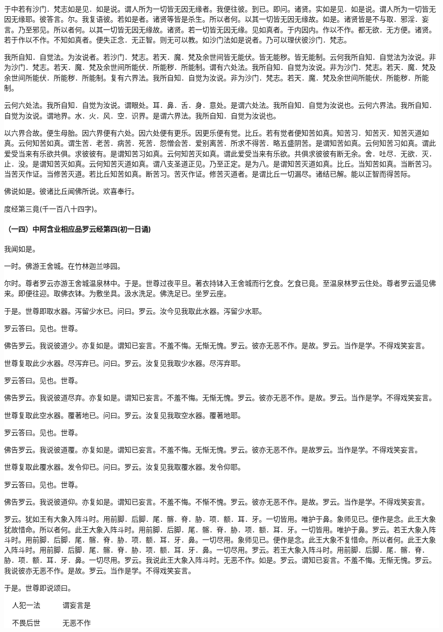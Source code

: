 于中若有沙门．梵志如是见．如是说。谓人所为一切皆无因无缘者。我便往彼。到已。即问。诸贤。实如是见．如是说。谓人所为一切皆无因无缘耶。彼答言。尔。我复语彼。若如是者。诸贤等皆是杀生。所以者何。以其一切皆无因无缘故。如是。诸贤皆是不与取．邪淫．妄言。乃至邪见。所以者何。以其一切皆无因无缘故。诸贤。若一切皆无因无缘。见如真者。于内因内。作以不作。都无欲．无方便。诸贤。若于作以不作。不知如真者。便失正念．无正智。则无可以教。如沙门法如是说者。乃可以理伏彼沙门．梵志。

我所自知．自觉法。为汝说者。若沙门．梵志。若天．魔．梵及余世间皆无能伏。皆无能秽。皆无能制。云何我所自知．自觉法为汝说。非为沙门．梵志。若天．魔．梵及余世间所能伏．所能秽．所能制。谓有六处法。我所自知．自觉为汝说。非为沙门．梵志。若天．魔．梵及余世间所能伏．所能秽．所能制。复有六界法。我所自知．自觉为汝说。非为沙门．梵志。若天．魔．梵及余世间所能伏．所能秽．所能制。

云何六处法。我所自知．自觉为汝说。谓眼处。耳．鼻．舌．身．意处。是谓六处法。我所自知．自觉为汝说也。云何六界法。我所自知．自觉为汝说。谓地界。水．火．风．空．识界。是谓六界法。我所自知．自觉为汝说也。

以六界合故。便生母胎。因六界便有六处。因六处便有更乐。因更乐便有觉。比丘。若有觉者便知苦如真。知苦习．知苦灭．知苦灭道如真。云何知苦如真。谓生苦．老苦．病苦．死苦．怨憎会苦．爱别离苦．所求不得苦．略五盛阴苦。是谓知苦如真。云何知苦习如真。谓此爱受当来有乐欲共俱。求彼彼有。是谓知苦习如真。云何知苦灭如真。谓此爱受当来有乐欲。共俱求彼彼有断无余。舍．吐尽．无欲．灭．止．没。是谓知苦灭如真。云何知苦灭道如真。谓八支圣道正见。乃至正定。是为八。是谓知苦灭道如真。比丘。当知苦如真。当断苦习。当苦灭作证。当修苦灭道。若比丘知苦如真。断苦习。苦灭作证。修苦灭道者。是谓比丘一切漏尽。诸结已解。能以正智而得苦际。

佛说如是。彼诸比丘闻佛所说。欢喜奉行。

度经第三竟(千一百八十四字)。

#### （一四）中阿含业相应品罗云经第四(初一日诵)

我闻如是。

一时。佛游王舍城。在竹林迦兰哆园。

尔时。尊者罗云亦游王舍城温泉林中。于是。世尊过夜平旦。著衣持钵入王舍城而行乞食。乞食已竟。至温泉林罗云住处。尊者罗云遥见佛来。即便往迎。取佛衣钵。为敷坐具。汲水洗足。佛洗足已。坐罗云座。

于是。世尊即取水器。泻留少水已。问曰。罗云。汝今见我取此水器。泻留少水耶。

罗云答曰。见也。世尊。

佛告罗云。我说彼道少。亦复如是。谓知已妄言。不羞不悔。无惭无愧。罗云。彼亦无恶不作。是故。罗云。当作是学。不得戏笑妄言。

世尊复取此少水器。尽泻弃已。问曰。罗云。汝复见我取少水器。尽泻弃耶。

罗云答曰。见也。世尊。

佛告罗云。我说彼道尽弃。亦复如是。谓知已妄言。不羞不悔。无惭无愧。罗云。彼亦无恶不作。是故。罗云。当作是学。不得戏笑妄言。

世尊复取此空水器。覆著地已。问曰。罗云。汝复见我取空水器。覆著地耶。

罗云答曰。见也。世尊。

佛告罗云。我说彼道覆。亦复如是。谓知已妄言。不羞不悔。无惭无愧。罗云。彼亦无恶不作。是故罗云。当作是学。不得戏笑妄言。

世尊复取此覆水器。发令仰已。问曰。罗云。汝复见我取覆水器。发令仰耶。

罗云答曰。见也。世尊。

佛告罗云。我说彼道仰。亦复如是。谓知已妄言。不羞不悔。不惭不愧。罗云。彼亦无恶不作。是故。罗云。当作是学。不得戏笑妄言。

罗云。犹如王有大象入阵斗时。用前脚．后脚．尾．髂．脊．胁．项．额．耳．牙。一切皆用。唯护于鼻。象师见已。便作是念。此王大象犹故惜命。所以者何。此王大象入阵斗时。用前脚．后脚．尾．髂．脊．胁．项．额．耳．牙。一切皆用。唯护于鼻。罗云。若王大象入阵斗时。用前脚．后脚．尾．髂．脊．胁．项．额．耳．牙．鼻。一切尽用。象师见已。便作是念。此王大象不复惜命。所以者何。此王大象入阵斗时。用前脚．后脚．尾．髂．脊．胁．项．额．耳．牙．鼻。一切尽用。罗云。若王大象入阵斗时。用前脚．后脚．尾．髂．脊．胁．项．额．耳．牙．鼻。一切尽用。罗云。我说此王大象入阵斗时。无恶不作。如是。罗云。谓知已妄言。不羞不悔。无惭无愧。罗云。我说彼亦无恶不作。是故。罗云。当作是学。不得戏笑妄言。

于是。世尊即说颂曰。

&nbsp;&nbsp;&nbsp;&nbsp;人犯一法　　&nbsp;&nbsp;&nbsp;&nbsp;谓妄言是

&nbsp;&nbsp;&nbsp;&nbsp;不畏后世　　&nbsp;&nbsp;&nbsp;&nbsp;无恶不作
